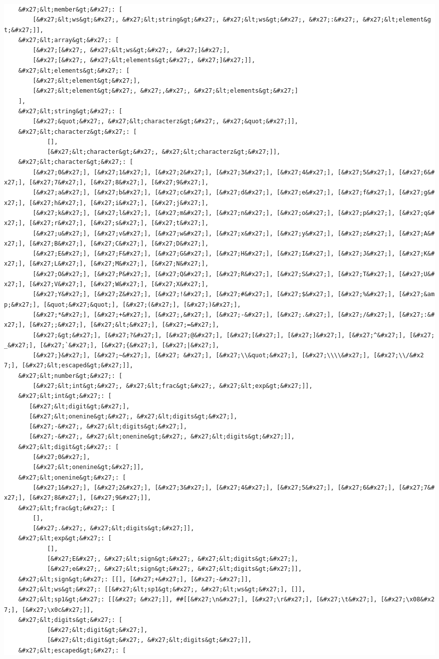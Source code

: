         &#x27;&lt;member&gt;&#x27;: [
            [&#x27;&lt;ws&gt;&#x27;, &#x27;&lt;string&gt;&#x27;, &#x27;&lt;ws&gt;&#x27;, &#x27;:&#x27;, &#x27;&lt;element&gt;&#x27;]],
        &#x27;&lt;array&gt;&#x27;: [
            [&#x27;[&#x27;, &#x27;&lt;ws&gt;&#x27;, &#x27;]&#x27;],
            [&#x27;[&#x27;, &#x27;&lt;elements&gt;&#x27;, &#x27;]&#x27;]],
        &#x27;&lt;elements&gt;&#x27;: [
            [&#x27;&lt;element&gt;&#x27;],
            [&#x27;&lt;element&gt;&#x27;, &#x27;,&#x27;, &#x27;&lt;elements&gt;&#x27;]
        ],
        &#x27;&lt;string&gt;&#x27;: [
            [&#x27;&quot;&#x27;, &#x27;&lt;characterz&gt;&#x27;, &#x27;&quot;&#x27;]],
        &#x27;&lt;characterz&gt;&#x27;: [
                [],
                [&#x27;&lt;character&gt;&#x27;, &#x27;&lt;characterz&gt;&#x27;]],
        &#x27;&lt;character&gt;&#x27;: [
            [&#x27;0&#x27;], [&#x27;1&#x27;], [&#x27;2&#x27;], [&#x27;3&#x27;], [&#x27;4&#x27;], [&#x27;5&#x27;], [&#x27;6&#x27;], [&#x27;7&#x27;], [&#x27;8&#x27;], [&#x27;9&#x27;],
            [&#x27;a&#x27;], [&#x27;b&#x27;], [&#x27;c&#x27;], [&#x27;d&#x27;], [&#x27;e&#x27;], [&#x27;f&#x27;], [&#x27;g&#x27;], [&#x27;h&#x27;], [&#x27;i&#x27;], [&#x27;j&#x27;],
            [&#x27;k&#x27;], [&#x27;l&#x27;], [&#x27;m&#x27;], [&#x27;n&#x27;], [&#x27;o&#x27;], [&#x27;p&#x27;], [&#x27;q&#x27;], [&#x27;r&#x27;], [&#x27;s&#x27;], [&#x27;t&#x27;],
            [&#x27;u&#x27;], [&#x27;v&#x27;], [&#x27;w&#x27;], [&#x27;x&#x27;], [&#x27;y&#x27;], [&#x27;z&#x27;], [&#x27;A&#x27;], [&#x27;B&#x27;], [&#x27;C&#x27;], [&#x27;D&#x27;],
            [&#x27;E&#x27;], [&#x27;F&#x27;], [&#x27;G&#x27;], [&#x27;H&#x27;], [&#x27;I&#x27;], [&#x27;J&#x27;], [&#x27;K&#x27;], [&#x27;L&#x27;], [&#x27;M&#x27;], [&#x27;N&#x27;],
            [&#x27;O&#x27;], [&#x27;P&#x27;], [&#x27;Q&#x27;], [&#x27;R&#x27;], [&#x27;S&#x27;], [&#x27;T&#x27;], [&#x27;U&#x27;], [&#x27;V&#x27;], [&#x27;W&#x27;], [&#x27;X&#x27;],
            [&#x27;Y&#x27;], [&#x27;Z&#x27;], [&#x27;!&#x27;], [&#x27;#&#x27;], [&#x27;$&#x27;], [&#x27;%&#x27;], [&#x27;&amp;&#x27;], [&quot;&#x27;&quot;], [&#x27;(&#x27;], [&#x27;)&#x27;],
            [&#x27;*&#x27;], [&#x27;+&#x27;], [&#x27;,&#x27;], [&#x27;-&#x27;], [&#x27;.&#x27;], [&#x27;/&#x27;], [&#x27;:&#x27;], [&#x27;;&#x27;], [&#x27;&lt;&#x27;], [&#x27;=&#x27;],
            [&#x27;&gt;&#x27;], [&#x27;?&#x27;], [&#x27;@&#x27;], [&#x27;[&#x27;], [&#x27;]&#x27;], [&#x27;^&#x27;], [&#x27;_&#x27;], [&#x27;`&#x27;], [&#x27;{&#x27;], [&#x27;|&#x27;],
            [&#x27;}&#x27;], [&#x27;~&#x27;], [&#x27; &#x27;], [&#x27;\\&quot;&#x27;], [&#x27;\\\\&#x27;], [&#x27;\\/&#x27;], [&#x27;&lt;escaped&gt;&#x27;]],
        &#x27;&lt;number&gt;&#x27;: [
            [&#x27;&lt;int&gt;&#x27;, &#x27;&lt;frac&gt;&#x27;, &#x27;&lt;exp&gt;&#x27;]],
        &#x27;&lt;int&gt;&#x27;: [
           [&#x27;&lt;digit&gt;&#x27;],
           [&#x27;&lt;onenine&gt;&#x27;, &#x27;&lt;digits&gt;&#x27;],
           [&#x27;-&#x27;, &#x27;&lt;digits&gt;&#x27;],
           [&#x27;-&#x27;, &#x27;&lt;onenine&gt;&#x27;, &#x27;&lt;digits&gt;&#x27;]],
        &#x27;&lt;digit&gt;&#x27;: [
            [&#x27;0&#x27;],
            [&#x27;&lt;onenine&gt;&#x27;]],
        &#x27;&lt;onenine&gt;&#x27;: [
            [&#x27;1&#x27;], [&#x27;2&#x27;], [&#x27;3&#x27;], [&#x27;4&#x27;], [&#x27;5&#x27;], [&#x27;6&#x27;], [&#x27;7&#x27;], [&#x27;8&#x27;], [&#x27;9&#x27;]],
        &#x27;&lt;frac&gt;&#x27;: [
            [],
            [&#x27;.&#x27;, &#x27;&lt;digits&gt;&#x27;]],
        &#x27;&lt;exp&gt;&#x27;: [
                [],
                [&#x27;E&#x27;, &#x27;&lt;sign&gt;&#x27;, &#x27;&lt;digits&gt;&#x27;],
                [&#x27;e&#x27;, &#x27;&lt;sign&gt;&#x27;, &#x27;&lt;digits&gt;&#x27;]],
        &#x27;&lt;sign&gt;&#x27;: [[], [&#x27;+&#x27;], [&#x27;-&#x27;]],
        &#x27;&lt;ws&gt;&#x27;: [[&#x27;&lt;sp1&gt;&#x27;, &#x27;&lt;ws&gt;&#x27;], []],
        &#x27;&lt;sp1&gt;&#x27;: [[&#x27; &#x27;]], ##[[&#x27;\n&#x27;], [&#x27;\r&#x27;], [&#x27;\t&#x27;], [&#x27;\x08&#x27;], [&#x27;\x0c&#x27;]],
        &#x27;&lt;digits&gt;&#x27;: [
                [&#x27;&lt;digit&gt;&#x27;],
                [&#x27;&lt;digit&gt;&#x27;, &#x27;&lt;digits&gt;&#x27;]],
        &#x27;&lt;escaped&gt;&#x27;: [

[^barhiller1961on]: Bar-Hiller, M. Perles, and E. Shamir. On formal properties of simple phrase structure grammars. Zeitschrift fur Phonetik Sprachwissenschaft und Kommunikationforshung, 14(2):143–172, 1961.
